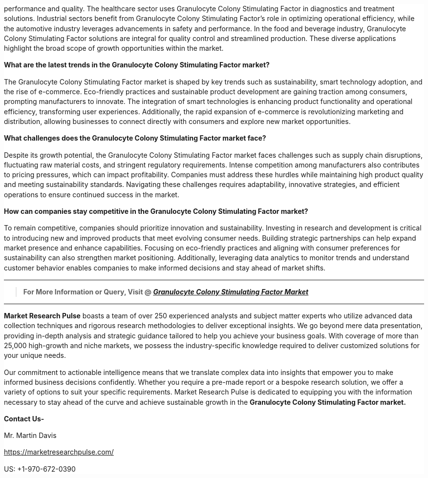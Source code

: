performance and quality. The healthcare sector uses Granulocyte Colony Stimulating Factor in diagnostics and treatment solutions. Industrial sectors benefit from Granulocyte Colony Stimulating Factor&rsquo;s role in optimizing operational efficiency, while the automotive industry leverages advancements in safety and performance. In the food and beverage industry, Granulocyte Colony Stimulating Factor solutions are integral for quality control and streamlined production. These diverse applications highlight the broad scope of growth opportunities within the market.</p><p><strong>What are the latest trends in the Granulocyte Colony Stimulating Factor market?</strong></p><p>The Granulocyte Colony Stimulating Factor market is shaped by key trends such as sustainability, smart technology adoption, and the rise of e-commerce. Eco-friendly practices and sustainable product development are gaining traction among consumers, prompting manufacturers to innovate. The integration of smart technologies is enhancing product functionality and operational efficiency, transforming user experiences. Additionally, the rapid expansion of e-commerce is revolutionizing marketing and distribution, allowing businesses to connect directly with consumers and explore new market opportunities.</p><p><strong>What challenges does the Granulocyte Colony Stimulating Factor market face?</strong></p><p>Despite its growth potential, the Granulocyte Colony Stimulating Factor market faces challenges such as supply chain disruptions, fluctuating raw material costs, and stringent regulatory requirements. Intense competition among manufacturers also contributes to pricing pressures, which can impact profitability. Companies must address these hurdles while maintaining high product quality and meeting sustainability standards. Navigating these challenges requires adaptability, innovative strategies, and efficient operations to ensure continued success in the market.</p><p><strong>How can companies stay competitive in the Granulocyte Colony Stimulating Factor market?</strong></p><p>To remain competitive, companies should prioritize innovation and sustainability. Investing in research and development is critical to introducing new and improved products that meet evolving consumer needs. Building strategic partnerships can help expand market presence and enhance capabilities. Focusing on eco-friendly practices and aligning with consumer preferences for sustainability can also strengthen market positioning. Additionally, leveraging data analytics to monitor trends and understand customer behavior enables companies to make informed decisions and stay ahead of market shifts.</p><hr /><blockquote><p><strong>For More Information or Query, Visit @&nbsp;<em><a href="https://marketresearchpulse.com/report/137618/granulocyte-colony-stimulating-factor-market?utm_source=Linkedin&utm_medium=0110">Granulocyte Colony Stimulating Factor Market</a></em></strong></p></blockquote><hr /><p><strong>Market Research Pulse</strong> boasts a team of over 250 experienced analysts and subject matter experts who utilize advanced data collection techniques and rigorous research methodologies to deliver exceptional insights. We go beyond mere data presentation, providing in-depth analysis and strategic guidance tailored to help you achieve your business goals. With coverage of more than 25,000 high-growth and niche markets, we possess the industry-specific knowledge required to deliver customized solutions for your unique needs.</p><p>Our commitment to actionable intelligence means that we translate complex data into insights that empower you to make informed business decisions confidently. Whether you require a pre-made report or a bespoke research solution, we offer a variety of options to suit your specific requirements. Market Research Pulse is dedicated to equipping you with the information necessary to stay ahead of the curve and achieve sustainable growth in the <strong>Granulocyte Colony Stimulating Factor market.</strong></p><p><strong>Contact Us-</strong></p><p>Mr. Martin Davis</p><p>https://marketresearchpulse.com/</p><p>US: +1-970-672-0390</p>